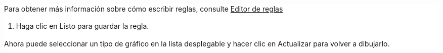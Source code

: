   Para obtener más información sobre cómo escribir reglas, consulte [Editor de reglas](/help/forms/using/rule-editor.md)

1. Haga clic en Listo para guardar la regla.

Ahora puede seleccionar un tipo de gráfico en la lista desplegable y hacer clic en Actualizar para volver a dibujarlo.
